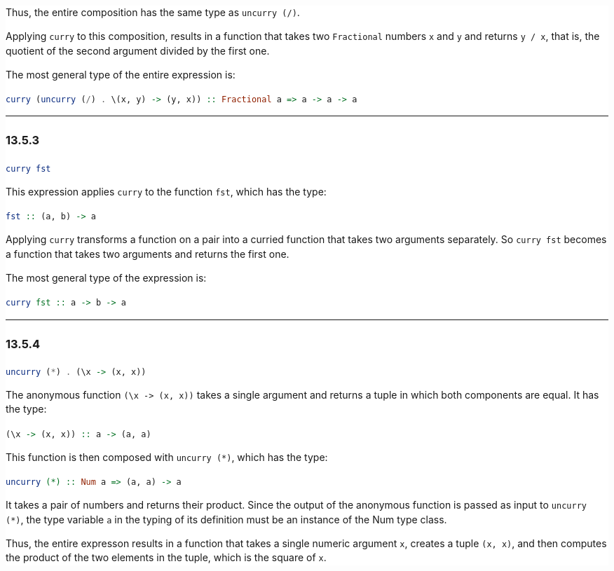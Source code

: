 Thus, the entire composition has the same type as `uncurry (/)`.

Applying `curry` to this composition, results in a function that takes two `Fractional` numbers `x` and `y` and returns `y / x`, that is, the quotient of the second argument divided by the first one.

The most general type of the entire expression is:

```haskell
curry (uncurry (/) . \(x, y) -> (y, x)) :: Fractional a => a -> a -> a
```

------------------------------

### 13.5.3

```haskell
curry fst
```

This expression applies `curry` to the function `fst`, which has the type:

```haskell
fst :: (a, b) -> a
```

Applying `curry` transforms a function on a pair into a curried function that takes two arguments separately. So `curry fst` becomes a function that takes two arguments and returns the first one.

The most general type of the expression is:

```haskell
curry fst :: a -> b -> a
```

------------------------------

### 13.5.4

```haskell
uncurry (*) . (\x -> (x, x))
```

The anonymous function `(\x -> (x, x))` takes a single argument and returns a tuple in which both components are equal. It has the type:

```haskell
(\x -> (x, x)) :: a -> (a, a)
```

This function is then composed with `uncurry (*)`, which has the type:

```haskell
uncurry (*) :: Num a => (a, a) -> a
```

It takes a pair of numbers and returns their product. Since the output of the anonymous function is passed as input to `uncurry (*)`, the type variable `a` in the typing of its definition must be an instance of the Num type class.

Thus, the entire expresson results in a function that takes a single numeric argument `x`, creates a tuple `(x, x)`, and then computes the product of the two elements in the tuple, which is the square of `x`.
